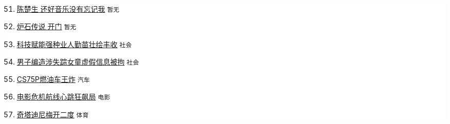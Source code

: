 51. [陈楚生 还好音乐没有忘记我](https://m.weibo.cn/search?containerid=100103type%3D1%26t%3D10%26q%3D%E9%99%88%E6%A5%9A%E7%94%9F+%E8%BF%98%E5%A5%BD%E9%9F%B3%E4%B9%90%E6%B2%A1%E6%9C%89%E5%BF%98%E8%AE%B0%E6%88%91&stream_entry_id=31&isnewpage=1&extparam=seat%3D1%26flag%3D1%26band_rank%3D49%26dgr%3D0%26filter_type%3Drealtimehot%26c_type%3D31%26cate%3D5001%26realpos%3D49%26stream_entry_id%3D31%26lcate%3D5001%26q%3D%25E9%2599%2588%25E6%25A5%259A%25E7%2594%259F%2520%25E8%25BF%2598%25E5%25A5%25BD%25E9%259F%25B3%25E4%25B9%2590%25E6%25B2%25A1%25E6%259C%2589%25E5%25BF%2598%25E8%25AE%25B0%25E6%2588%2591%26pos%3D49%26display_time%3D1727274336%26pre_seqid%3D17272743365179284137022) `暂无` 

52. [炉石传说 开门](https://m.weibo.cn/search?containerid=100103type%3D1%26t%3D10%26q%3D%E7%82%89%E7%9F%B3%E4%BC%A0%E8%AF%B4+%E5%BC%80%E9%97%A8&stream_entry_id=31&isnewpage=1&extparam=seat%3D1%26flag%3D0%26band_rank%3D50%26dgr%3D0%26filter_type%3Drealtimehot%26c_type%3D31%26cate%3D5001%26realpos%3D50%26stream_entry_id%3D31%26lcate%3D5001%26q%3D%25E7%2582%2589%25E7%259F%25B3%25E4%25BC%25A0%25E8%25AF%25B4%2520%25E5%25BC%2580%25E9%2597%25A8%26pos%3D50%26display_time%3D1727274336%26pre_seqid%3D17272743365179284137022) `暂无` 

53. [科技赋能强种业人勤苗壮绘丰收](https://m.weibo.cn/search?containerid=100103type%3D1%26t%3D10%26q%3D%23%E7%A7%91%E6%8A%80%E8%B5%8B%E8%83%BD%E5%BC%BA%E7%A7%8D%E4%B8%9A%E4%BA%BA%E5%8B%A4%E8%8B%97%E5%A3%AE%E7%BB%98%E4%B8%B0%E6%94%B6%23&stream_entry_id=51&isnewpage=1&extparam=seat%3D1%26q%3D%2523%25E7%25A7%2591%25E6%258A%2580%25E8%25B5%258B%25E8%2583%25BD%25E5%25BC%25BA%25E7%25A7%258D%25E4%25B8%259A%25E4%25BA%25BA%25E5%258B%25A4%25E8%258B%2597%25E5%25A3%25AE%25E7%25BB%2598%25E4%25B8%25B0%25E6%2594%25B6%2523%26dgr%3D0%26cate%3D10103%26c_type%3D51%26pos%3D0%26filter_type%3Drealtimehot%26stream_entry_id%3D51%26display_time%3D1727274283%26pre_seqid%3D172727428314003065727159) `社会` 

54. [男子编造涉失踪女童虚假信息被拘](https://m.weibo.cn/search?containerid=100103type%3D1%26t%3D10%26q%3D%23%E7%94%B7%E5%AD%90%E7%BC%96%E9%80%A0%E6%B6%89%E5%A4%B1%E8%B8%AA%E5%A5%B3%E7%AB%A5%E8%99%9A%E5%81%87%E4%BF%A1%E6%81%AF%E8%A2%AB%E6%8B%98%23&stream_entry_id=31&isnewpage=1&extparam=seat%3D1%26q%3D%2523%25E7%2594%25B7%25E5%25AD%2590%25E7%25BC%2596%25E9%2580%25A0%25E6%25B6%2589%25E5%25A4%25B1%25E8%25B8%25AA%25E5%25A5%25B3%25E7%25AB%25A5%25E8%2599%259A%25E5%2581%2587%25E4%25BF%25A1%25E6%2581%25AF%25E8%25A2%25AB%25E6%258B%2598%2523%26dgr%3D0%26adid%3D256962%26filter_type%3Drealtimehot%26c_type%3D31%26band_rank%3D7%26cate%3D5001%26is_ad_pos%3D1%26pos%3D6%26lcate%3D5001%26stream_entry_id%3D31%26display_time%3D1727274283%26pre_seqid%3D172727428314003065727159) `社会` 

55. [CS75P燃油车王炸](https://m.weibo.cn/search?containerid=100103type%3D1%26t%3D10%26q%3D%23CS75P%E7%87%83%E6%B2%B9%E8%BD%A6%E7%8E%8B%E7%82%B8%23&stream_entry_id=31&isnewpage=1&extparam=seat%3D1%26q%3D%2523CS75P%25E7%2587%2583%25E6%25B2%25B9%25E8%25BD%25A6%25E7%258E%258B%25E7%2582%25B8%2523%26dgr%3D0%26filter_type%3Drealtimehot%26adid%3D256900%26c_type%3D31%26topic_ad%3D1%26cate%3D5001%26is_ad_pos%3D1%26stream_entry_id%3D31%26lcate%3D5001%26band_rank%3D4%26pos%3D3%26display_time%3D1727274179%26pre_seqid%3D172727417899602841378105) `汽车` 

56. [电影危机航线心跳狂飙局](https://m.weibo.cn/search?containerid=100103type%3D1%26t%3D10%26q%3D%23%E7%94%B5%E5%BD%B1%E5%8D%B1%E6%9C%BA%E8%88%AA%E7%BA%BF%E5%BF%83%E8%B7%B3%E7%8B%82%E9%A3%99%E5%B1%80%23&stream_entry_id=31&isnewpage=1&extparam=seat%3D1%26q%3D%2523%25E7%2594%25B5%25E5%25BD%25B1%25E5%258D%25B1%25E6%259C%25BA%25E8%2588%25AA%25E7%25BA%25BF%25E5%25BF%2583%25E8%25B7%25B3%25E7%258B%2582%25E9%25A3%2599%25E5%25B1%2580%2523%26dgr%3D0%26filter_type%3Drealtimehot%26adid%3D256437%26c_type%3D31%26is_ad_pos%3D1%26cate%3D5001%26stream_entry_id%3D31%26band_rank%3D7%26lcate%3D5001%26pos%3D7%26display_time%3D1727274179%26pre_seqid%3D172727417899602841378105) `电影` 

57. [奇塔迪尼梅开二度](https://m.weibo.cn/search?containerid=100103type%3D1%26t%3D10%26q%3D%23%E5%A5%87%E5%A1%94%E8%BF%AA%E5%B0%BC%E6%A2%85%E5%BC%80%E4%BA%8C%E5%BA%A6%23&stream_entry_id=31&isnewpage=1&extparam=seat%3D1%26flag%3D1%26q%3D%2523%25E5%25A5%2587%25E5%25A1%2594%25E8%25BF%25AA%25E5%25B0%25BC%25E6%25A2%2585%25E5%25BC%2580%25E4%25BA%258C%25E5%25BA%25A6%2523%26dgr%3D0%26filter_type%3Drealtimehot%26c_type%3D31%26cate%3D5001%26pos%3D50%26stream_entry_id%3D31%26band_rank%3D49%26lcate%3D5001%26realpos%3D49%26display_time%3D1727274179%26pre_seqid%3D172727417899602841378105) `体育` 
